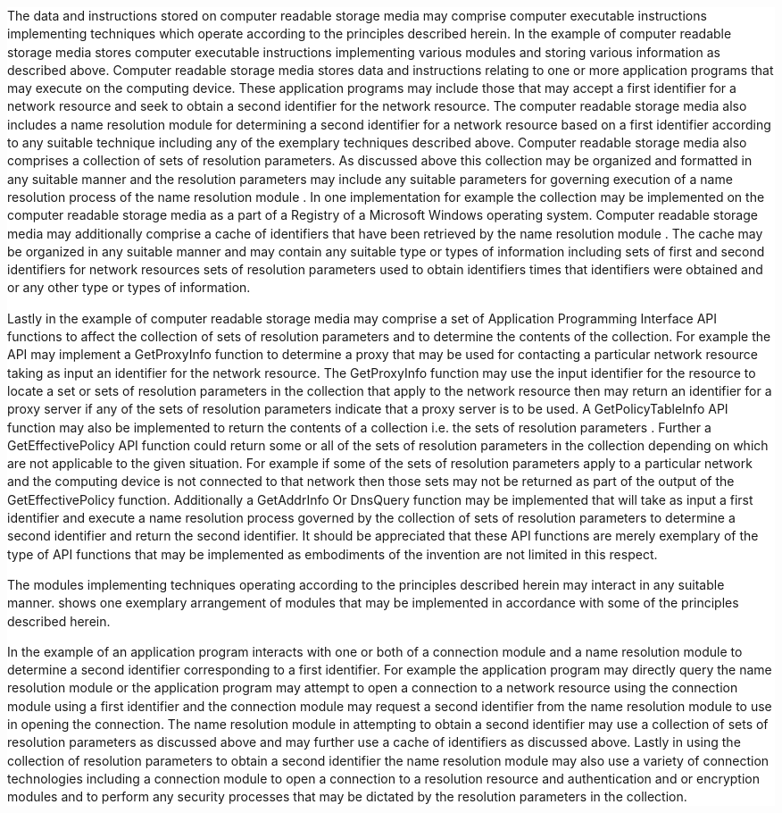 The data and instructions stored on computer readable storage media may comprise computer executable instructions implementing techniques which operate according to the principles described herein. In the example of computer readable storage media stores computer executable instructions implementing various modules and storing various information as described above. Computer readable storage media stores data and instructions relating to one or more application programs that may execute on the computing device. These application programs may include those that may accept a first identifier for a network resource and seek to obtain a second identifier for the network resource. The computer readable storage media also includes a name resolution module for determining a second identifier for a network resource based on a first identifier according to any suitable technique including any of the exemplary techniques described above. Computer readable storage media also comprises a collection of sets of resolution parameters. As discussed above this collection may be organized and formatted in any suitable manner and the resolution parameters may include any suitable parameters for governing execution of a name resolution process of the name resolution module . In one implementation for example the collection may be implemented on the computer readable storage media as a part of a Registry of a Microsoft Windows operating system. Computer readable storage media may additionally comprise a cache of identifiers that have been retrieved by the name resolution module . The cache may be organized in any suitable manner and may contain any suitable type or types of information including sets of first and second identifiers for network resources sets of resolution parameters used to obtain identifiers times that identifiers were obtained and or any other type or types of information.

Lastly in the example of computer readable storage media may comprise a set of Application Programming Interface API functions to affect the collection of sets of resolution parameters and to determine the contents of the collection. For example the API may implement a GetProxyInfo function to determine a proxy that may be used for contacting a particular network resource taking as input an identifier for the network resource. The GetProxyInfo function may use the input identifier for the resource to locate a set or sets of resolution parameters in the collection that apply to the network resource then may return an identifier for a proxy server if any of the sets of resolution parameters indicate that a proxy server is to be used. A GetPolicyTableInfo API function may also be implemented to return the contents of a collection i.e. the sets of resolution parameters . Further a GetEffectivePolicy API function could return some or all of the sets of resolution parameters in the collection depending on which are not applicable to the given situation. For example if some of the sets of resolution parameters apply to a particular network and the computing device is not connected to that network then those sets may not be returned as part of the output of the GetEffectivePolicy function. Additionally a GetAddrInfo Or DnsQuery function may be implemented that will take as input a first identifier and execute a name resolution process governed by the collection of sets of resolution parameters to determine a second identifier and return the second identifier. It should be appreciated that these API functions are merely exemplary of the type of API functions that may be implemented as embodiments of the invention are not limited in this respect.

The modules implementing techniques operating according to the principles described herein may interact in any suitable manner. shows one exemplary arrangement of modules that may be implemented in accordance with some of the principles described herein.

In the example of an application program interacts with one or both of a connection module and a name resolution module to determine a second identifier corresponding to a first identifier. For example the application program may directly query the name resolution module or the application program may attempt to open a connection to a network resource using the connection module using a first identifier and the connection module may request a second identifier from the name resolution module to use in opening the connection. The name resolution module in attempting to obtain a second identifier may use a collection of sets of resolution parameters as discussed above and may further use a cache of identifiers as discussed above. Lastly in using the collection of resolution parameters to obtain a second identifier the name resolution module may also use a variety of connection technologies including a connection module to open a connection to a resolution resource and authentication and or encryption modules and to perform any security processes that may be dictated by the resolution parameters in the collection.
